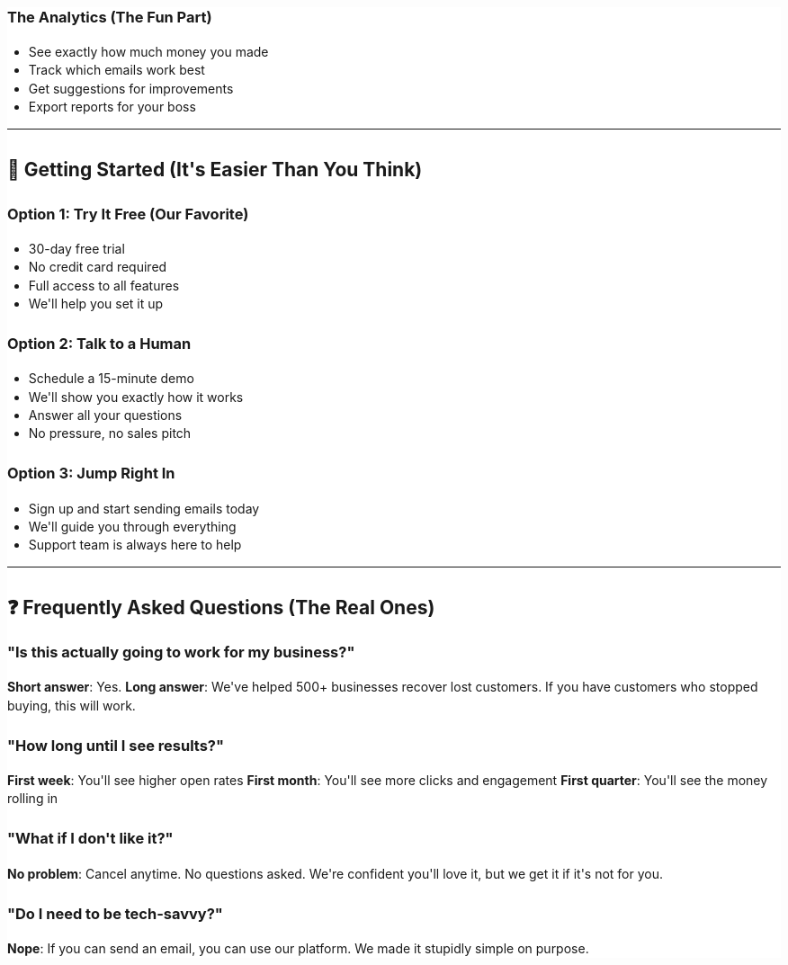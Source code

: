 ### The Analytics (The Fun Part)
- See exactly how much money you made
- Track which emails work best
- Get suggestions for improvements
- Export reports for your boss

---

## 🤝 Getting Started (It's Easier Than You Think)

### Option 1: Try It Free (Our Favorite)
- 30-day free trial
- No credit card required
- Full access to all features
- We'll help you set it up

### Option 2: Talk to a Human
- Schedule a 15-minute demo
- We'll show you exactly how it works
- Answer all your questions
- No pressure, no sales pitch

### Option 3: Jump Right In
- Sign up and start sending emails today
- We'll guide you through everything
- Support team is always here to help

---

## ❓ Frequently Asked Questions (The Real Ones)

### "Is this actually going to work for my business?"
**Short answer**: Yes. **Long answer**: We've helped 500+ businesses recover lost customers. If you have customers who stopped buying, this will work.

### "How long until I see results?"
**First week**: You'll see higher open rates
**First month**: You'll see more clicks and engagement
**First quarter**: You'll see the money rolling in

### "What if I don't like it?"
**No problem**: Cancel anytime. No questions asked. We're confident you'll love it, but we get it if it's not for you.

### "Do I need to be tech-savvy?"
**Nope**: If you can send an email, you can use our platform. We made it stupidly simple on purpose.
